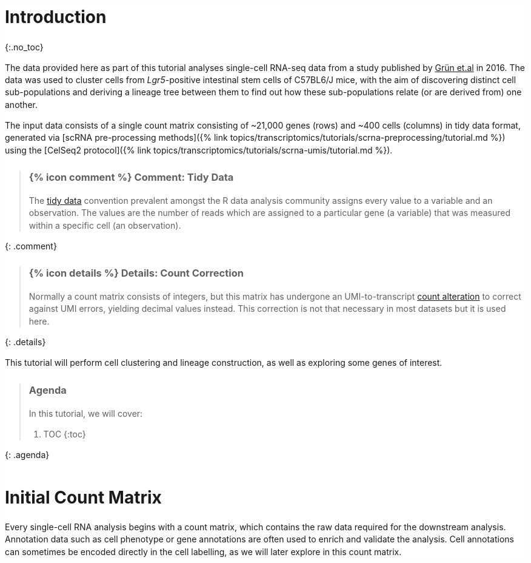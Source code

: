



# Introduction
{:.no_toc}

The data provided here as part of this tutorial analyses single-cell RNA-seq data from a study published by [Grün et.al](https://doi.org/10.1016/j.stem.2016.05.010) in 2016. The data was used to cluster cells from *Lgr5*-positive intestinal stem cells of C57BL6/J mice, with the aim of discovering distinct cell sub-populations and deriving a lineage tree between them to find out how these sub-populations relate (or are derived from) one another.

The input data consists of a single count matrix consisting of ~21,000 genes (rows) and ~400 cells (columns) in tidy data format, generated via [scRNA pre-processing methods]({% link topics/transcriptomics/tutorials/scrna-preprocessing/tutorial.md %}) using the [CelSeq2 protocol]({% link topics/transcriptomics/tutorials/scrna-umis/tutorial.md %}).

> ### {% icon comment %} Comment: Tidy Data
> The [tidy data](https://cran.r-project.org/web/packages/tidyr/vignettes/tidy-data.html) convention prevalent amongst the R data analysis community assigns every value to a variable and an observation. The values are the number of reads which are assigned to a particular gene (a variable) that was measured within a specific cell (an observation).
>
{: .comment}

> ### {% icon details %} Details: Count Correction
> Normally a count matrix consists of integers, but this matrix has undergone an UMI-to-transcript [count alteration](https://www.nature.com/articles/nmeth.2930#methods) to correct against UMI errors, yielding decimal values instead. This correction is not that necessary in most datasets but it is used here.
>
{: .details}

This tutorial will perform cell clustering and lineage construction, as well as exploring some genes of interest.


> ### Agenda
>
> In this tutorial, we will cover:
>
> 1. TOC
> {:toc}
>
{: .agenda}

# Initial Count Matrix

Every single-cell RNA analysis begins with a count matrix, which contains the raw data required for the downstream analysis. Annotation data such as cell phenotype or gene annotations are often used to enrich and validate the analysis. Cell annotations can sometimes be encoded directly in the cell labelling, as we will later explore in this count matrix.
